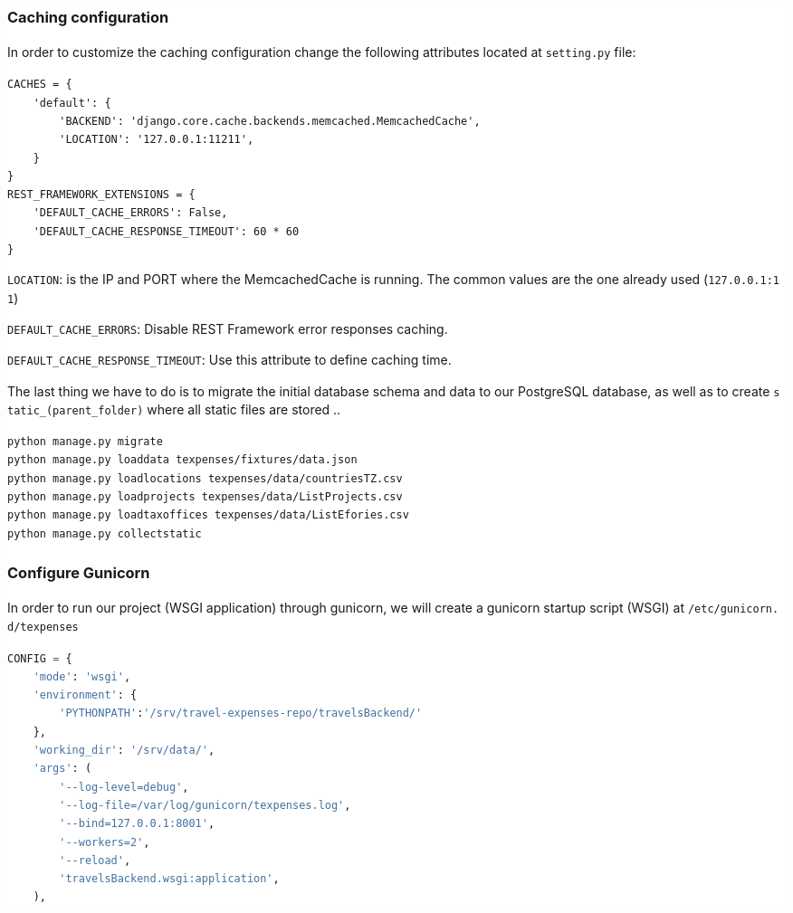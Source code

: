 ### Caching configuration

In order to customize the caching configuration change the following attributes located at `setting.py` file:

```
CACHES = {
    'default': {
        'BACKEND': 'django.core.cache.backends.memcached.MemcachedCache',
        'LOCATION': '127.0.0.1:11211',
    }
}
REST_FRAMEWORK_EXTENSIONS = {
    'DEFAULT_CACHE_ERRORS': False,
    'DEFAULT_CACHE_RESPONSE_TIMEOUT': 60 * 60
}
```

`LOCATION`: is the IP and PORT where the MemcachedCache is running. The common values are the one already used (`127.0.0.1:11`\)

`DEFAULT_CACHE_ERRORS`: Disable REST Framework error responses caching.

`DEFAULT_CACHE_RESPONSE_TIMEOUT`: Use this attribute to define caching time.

The last thing we have to do is to migrate the initial database schema and data to our PostgreSQL database, as well as to create `static_(parent_folder)` where all static files are stored ..

```
python manage.py migrate
python manage.py loaddata texpenses/fixtures/data.json
python manage.py loadlocations texpenses/data/countriesTZ.csv
python manage.py loadprojects texpenses/data/ListProjects.csv
python manage.py loadtaxoffices texpenses/data/ListEfories.csv
python manage.py collectstatic
```

### Configure Gunicorn

In order to run our project (WSGI application) through gunicorn, we will create a gunicorn startup script (WSGI) at `/etc/gunicorn.d/texpenses`

```python
CONFIG = {
    'mode': 'wsgi',
    'environment': {
        'PYTHONPATH':'/srv/travel-expenses-repo/travelsBackend/'
    },
    'working_dir': '/srv/data/',
    'args': (
        '--log-level=debug',
        '--log-file=/var/log/gunicorn/texpenses.log',
        '--bind=127.0.0.1:8001',
        '--workers=2',
        '--reload',
        'travelsBackend.wsgi:application',
    ),
```
